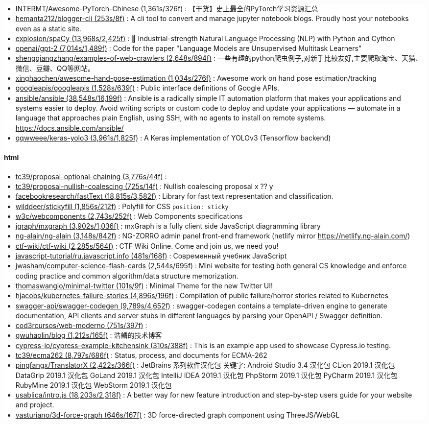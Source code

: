 * [INTERMT/Awesome-PyTorch-Chinese (1,361s/326f)](https://github.com/INTERMT/Awesome-PyTorch-Chinese) : 【干货】史上最全的PyTorch学习资源汇总
* [hemanta212/blogger-cli (253s/8f)](https://github.com/hemanta212/blogger-cli) : A cli tool to convert and manage jupyter notebook blogs. Proudly host your notebooks even as a static site.
* [explosion/spaCy (13,968s/2,425f)](https://github.com/explosion/spaCy) : 💫 Industrial-strength Natural Language Processing (NLP) with Python and Cython
* [openai/gpt-2 (7,014s/1,489f)](https://github.com/openai/gpt-2) : Code for the paper "Language Models are Unsupervised Multitask Learners"
* [shengqiangzhang/examples-of-web-crawlers (2,648s/894f)](https://github.com/shengqiangzhang/examples-of-web-crawlers) : 一些有趣的python爬虫例子,对新手比较友好,主要爬取淘宝、天猫、微信、豆瓣、QQ等网站。
* [xinghaochen/awesome-hand-pose-estimation (1,034s/276f)](https://github.com/xinghaochen/awesome-hand-pose-estimation) : Awesome work on hand pose estimation/tracking
* [googleapis/googleapis (1,528s/639f)](https://github.com/googleapis/googleapis) : Public interface definitions of Google APIs.
* [ansible/ansible (38,548s/16,199f)](https://github.com/ansible/ansible) : Ansible is a radically simple IT automation platform that makes your applications and systems easier to deploy. Avoid writing scripts or custom code to deploy and update your applications — automate in a language that approaches plain English, using SSH, with no agents to install on remote systems. https://docs.ansible.com/ansible/
* [qqwweee/keras-yolo3 (3,961s/1,825f)](https://github.com/qqwweee/keras-yolo3) : A Keras implementation of YOLOv3 (Tensorflow backend)

#### html
* [tc39/proposal-optional-chaining (3,776s/44f)](https://github.com/tc39/proposal-optional-chaining) : 
* [tc39/proposal-nullish-coalescing (725s/14f)](https://github.com/tc39/proposal-nullish-coalescing) : Nullish coalescing proposal x ?? y
* [facebookresearch/fastText (18,815s/3,582f)](https://github.com/facebookresearch/fastText) : Library for fast text representation and classification.
* [wilddeer/stickyfill (1,856s/212f)](https://github.com/wilddeer/stickyfill) : Polyfill for CSS `position: sticky`
* [w3c/webcomponents (2,743s/252f)](https://github.com/w3c/webcomponents) : Web Components specifications
* [jgraph/mxgraph (3,902s/1,036f)](https://github.com/jgraph/mxgraph) : mxGraph is a fully client side JavaScript diagramming library
* [ng-alain/ng-alain (3,148s/842f)](https://github.com/ng-alain/ng-alain) : NG-ZORRO admin panel front-end framework (netlify mirror https://netlify.ng-alain.com/)
* [ctf-wiki/ctf-wiki (2,285s/564f)](https://github.com/ctf-wiki/ctf-wiki) : CTF Wiki Online. Come and join us, we need you!
* [javascript-tutorial/ru.javascript.info (481s/168f)](https://github.com/javascript-tutorial/ru.javascript.info) : Современный учебник JavaScript
* [jwasham/computer-science-flash-cards (2,544s/695f)](https://github.com/jwasham/computer-science-flash-cards) : Mini website for testing both general CS knowledge and enforce coding practice and common algorithm/data structure memorization.
* [thomaswangio/minimal-twitter (101s/9f)](https://github.com/thomaswangio/minimal-twitter) : Minimal Theme for the new Twitter UI!
* [hjacobs/kubernetes-failure-stories (4,896s/196f)](https://github.com/hjacobs/kubernetes-failure-stories) : Compilation of public failure/horror stories related to Kubernetes
* [swagger-api/swagger-codegen (9,789s/4,652f)](https://github.com/swagger-api/swagger-codegen) : swagger-codegen contains a template-driven engine to generate documentation, API clients and server stubs in different languages by parsing your OpenAPI / Swagger definition.
* [cod3rcursos/web-moderno (751s/397f)](https://github.com/cod3rcursos/web-moderno) : 
* [gwuhaolin/blog (1,212s/165f)](https://github.com/gwuhaolin/blog) : 浩麟的技术博客
* [cypress-io/cypress-example-kitchensink (310s/388f)](https://github.com/cypress-io/cypress-example-kitchensink) : This is an example app used to showcase Cypress.io testing.
* [tc39/ecma262 (8,797s/686f)](https://github.com/tc39/ecma262) : Status, process, and documents for ECMA-262
* [pingfangx/TranslatorX (2,422s/366f)](https://github.com/pingfangx/TranslatorX) : JetBrains 系列软件汉化包 关键字: Android Studio 3.4 汉化包 CLion 2019.1 汉化包 DataGrip 2019.1 汉化包 GoLand 2019.1 汉化包 IntelliJ IDEA 2019.1 汉化包 PhpStorm 2019.1 汉化包 PyCharm 2019.1 汉化包 RubyMine 2019.1 汉化包 WebStorm 2019.1 汉化包
* [usablica/intro.js (18,203s/2,318f)](https://github.com/usablica/intro.js) : A better way for new feature introduction and step-by-step users guide for your website and project.
* [vasturiano/3d-force-graph (646s/167f)](https://github.com/vasturiano/3d-force-graph) : 3D force-directed graph component using ThreeJS/WebGL